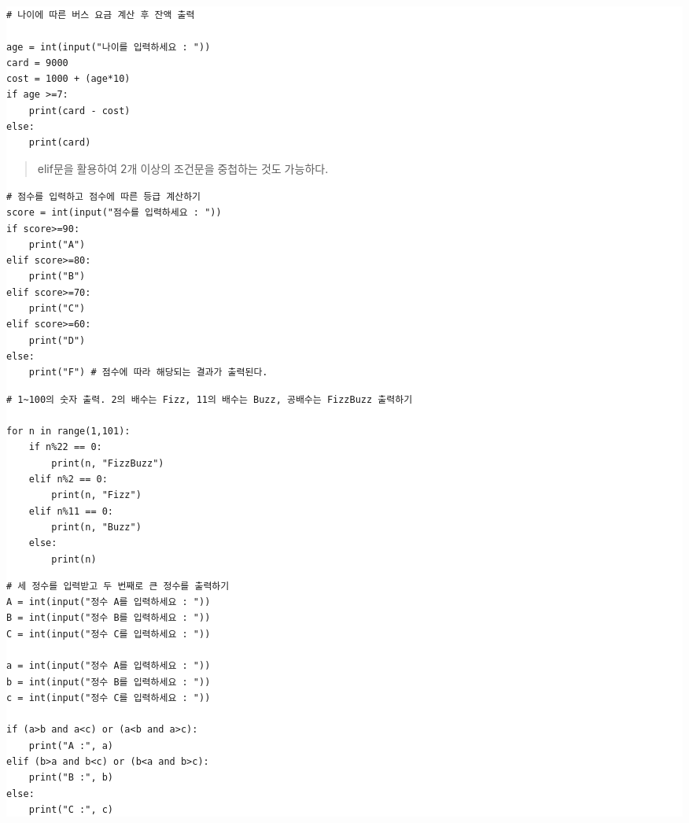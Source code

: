 ```
# 나이에 따른 버스 요금 계산 후 잔액 출력

age = int(input("나이를 입력하세요 : "))
card = 9000
cost = 1000 + (age*10)
if age >=7:
    print(card - cost)
else:
    print(card)
```

> elif문을 활용하여 2개 이상의 조건문을 중첩하는 것도 가능하다.

```
# 점수를 입력하고 점수에 따른 등급 계산하기
score = int(input("점수를 입력하세요 : "))
if score>=90:
    print("A")
elif score>=80:
    print("B")
elif score>=70:
    print("C")
elif score>=60:
    print("D")
else:
    print("F") # 점수에 따라 해당되는 결과가 출력된다.
```

```
# 1~100의 숫자 출력. 2의 배수는 Fizz, 11의 배수는 Buzz, 공배수는 FizzBuzz 출력하기

for n in range(1,101):
    if n%22 == 0:
        print(n, "FizzBuzz")
    elif n%2 == 0:
        print(n, "Fizz")
    elif n%11 == 0:
        print(n, "Buzz")
    else:
        print(n)
```

```
# 세 정수를 입력받고 두 번째로 큰 정수를 출력하기
A = int(input("정수 A를 입력하세요 : "))
B = int(input("정수 B를 입력하세요 : "))   
C = int(input("정수 C를 입력하세요 : "))  

a = int(input("정수 A를 입력하세요 : "))
b = int(input("정수 B를 입력하세요 : "))   
c = int(input("정수 C를 입력하세요 : "))  

if (a>b and a<c) or (a<b and a>c):
    print("A :", a)
elif (b>a and b<c) or (b<a and b>c):
    print("B :", b)
else: 
    print("C :", c)
```
